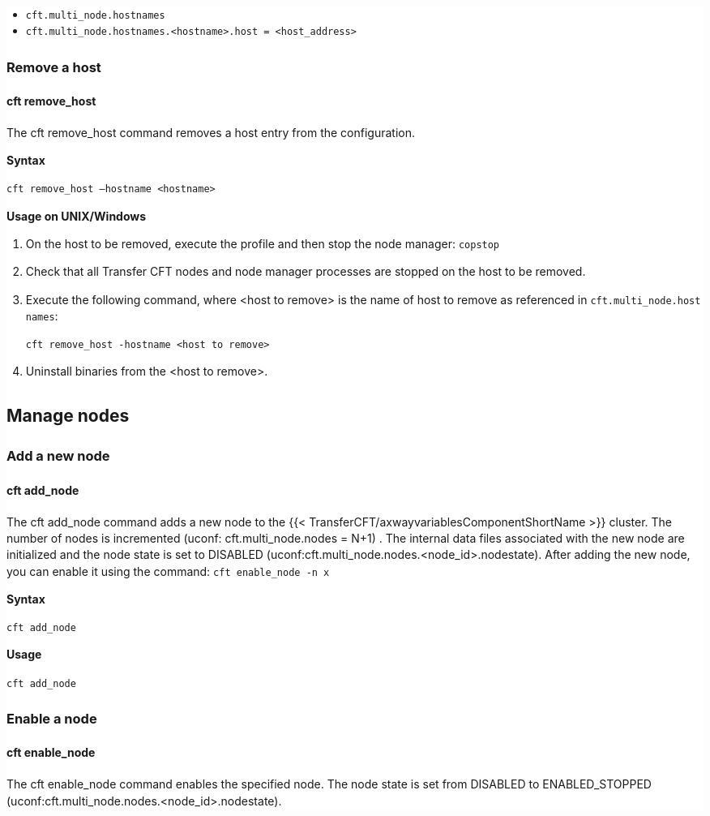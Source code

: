 - `cft.multi_node.hostnames`
- `cft.multi_node.hostnames.<hostname>.host = <host_address>`

### Remove a host

#### cft remove\_host

The cft remove\_host command removes a host entry from the configuration.

****Syntax****

`cft remove_host –hostname <hostname> `

****Usage on UNIX/Windows****

1. On the host to be removed, execute the profile and then stop the node manager: `copstop`
2. Check that all Transfer CFT nodes and node manager processes are stopped on the host to be removed.
3. Execute the following command, where &lt;host to remove> is the name of host to remove as referenced in <span class="code">`cft.multi_node.hostnames`</span>:  
   
   ```
   cft remove_host -hostname <host to remove>
   ```
4. Uninstall binaries from the &lt;host to remove>.

<span id="Manage2"></span>

## Manage nodes

### Add a new node

#### cft add\_node

The cft add\_node command adds a new node to the {{< TransferCFT/axwayvariablesComponentShortName  >}} cluster. The number of nodes is incremented (uconf: cft.multi\_node.nodes = N+1) . The internal data files associated with the new node are initialized and the node state is set to DISABLED (uconf:cft.multi\_node.nodes.&lt;node\_id>.nodestate). After adding the new node, you can enable it using the command: <span class="code">`cft enable_node -n x`</span>

****Syntax****

`cft add_node`

****Usage****

```
cft add_node
```

### Enable a node

<span id="Multi N enable disable"></span>

#### cft enable\_node

The cft enable\_node command enables the specified node. The node state is set from DISABLED to ENABLED\_STOPPED (uconf:cft.multi\_node.nodes.&lt;node\_id>.nodestate).
